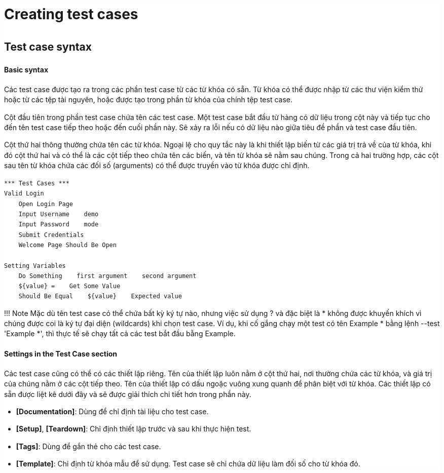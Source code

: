 # Creating test cases

## Test case syntax

#### Basic syntax

Các test case được tạo ra trong các phần test case từ các từ khóa có sẵn. Từ khóa có thể được nhập từ các thư viện kiểm thử hoặc từ các tệp tài nguyên, hoặc được tạo trong phần từ khóa của chính tệp test case.

Cột đầu tiên trong phần test case chứa tên các test case. Một test case bắt đầu từ hàng có dữ liệu trong cột này và tiếp tục cho đến tên test case tiếp theo hoặc đến cuối phần này. Sẽ xảy ra lỗi nếu có dữ liệu nào giữa tiêu đề phần và test case đầu tiên.

Cột thứ hai thông thường chứa tên các từ khóa. Ngoại lệ cho quy tắc này là khi thiết lập biến từ các giá trị trả về của từ khóa, khi đó cột thứ hai và có thể là các cột tiếp theo chứa tên các biến, và tên từ khóa sẽ nằm sau chúng. Trong cả hai trường hợp, các cột sau tên từ khóa chứa các đối số (arguments) có thể được truyền vào từ khóa được chỉ định.

```robotframework
*** Test Cases ***
Valid Login
    Open Login Page
    Input Username    demo
    Input Password    mode
    Submit Credentials
    Welcome Page Should Be Open

Setting Variables
    Do Something    first argument    second argument
    ${value} =    Get Some Value
    Should Be Equal    ${value}    Expected value
```

!!! Note 
    Mặc dù tên test case có thể chứa bất kỳ ký tự nào, nhưng việc sử dụng ? và đặc biệt là * không được khuyến khích vì chúng được coi là ký tự đại diện (wildcards) khi chọn test case. Ví dụ, khi cố gắng chạy một test có tên Example * bằng lệnh --test 'Example *', thì thực tế sẽ chạy tất cả các test bắt đầu bằng Example.

#### Settings in the Test Case section

Các test case cũng có thể có các thiết lập riêng. Tên của thiết lập luôn nằm ở cột thứ hai, nơi thường chứa các từ khóa, và giá trị của chúng nằm ở các cột tiếp theo. Tên của thiết lập có dấu ngoặc vuông xung quanh để phân biệt với từ khóa. Các thiết lập có sẵn được liệt kê dưới đây và sẽ được giải thích chi tiết hơn trong phần này.

* **[Documentation]**: Dùng để chỉ định tài liệu cho test case.

* **[Setup]**, **[Teardown]**: Chỉ định thiết lập trước và sau khi thực hiện test.

* **[Tags]**: Dùng để gắn thẻ cho các test case.

* **[Template]**: Chỉ định từ khóa mẫu để sử dụng. Test case sẽ chỉ chứa dữ liệu làm đối số cho từ khóa đó.
